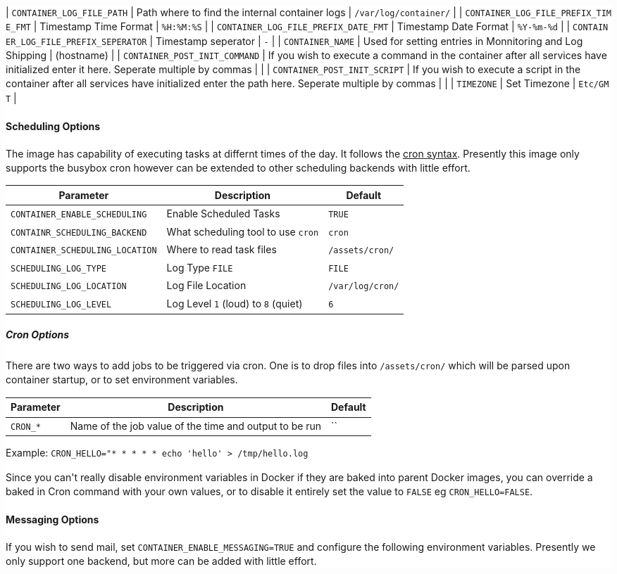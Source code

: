| `CONTAINER_LOG_FILE_PATH`                | Path where to find the internal container logs                                                                                        | `/var/log/container/`              |
| `CONTAINER_LOG_FILE_PREFIX_TIME_FMT`   | Timestamp Time Format                                                                                                                 | `%H:%M:%S`                         |
| `CONTAINER_LOG_FILE_PREFIX_DATE_FMT`  | Timestamp Date Format                                                                                                                 | `%Y-%m-%d`                         |
| `CONTAINER_LOG_FILE_PREFIX_SEPERATOR` | Timestamp seperator                                                                                                                   | `-`                                |
| `CONTAINER_NAME`                         | Used for setting entries in Monnitoring and Log Shipping                                                                              | (hostname)                         |
| `CONTAINER_POST_INIT_COMMAND`            | If you wish to execute a command in the container after all services have initialized enter it here. Seperate multiple by commas      |                                    |
| `CONTAINER_POST_INIT_SCRIPT`             | If you wish to execute a script in the container after all services have initialized enter the path here. Seperate multiple by commas |                                    |
| `TIMEZONE`                               | Set Timezone                                                                                                                          | `Etc/GMT`                          |


#### Scheduling Options

The image has capability of executing tasks at differnt times of the day. It follows the [cron syntax](https://cron.help/). Presently this image only supports the busybox cron however can be extended to other scheduling backends with little effort.

| Parameter                       | Description                         | Default          |
| ------------------------------- | ----------------------------------- | ---------------- |
| `CONTAINER_ENABLE_SCHEDULING`   | Enable Scheduled Tasks              | `TRUE`           |
| `CONTAINR_SCHEDULING_BACKEND`   | What scheduling tool to use `cron`  | `cron`           |
| `CONTAINER_SCHEDULING_LOCATION` | Where to read task files            | `/assets/cron/`  |
| `SCHEDULING_LOG_TYPE`           | Log Type `FILE`                     | `FILE`           |
| `SCHEDULING_LOG_LOCATION`       | Log File Location                   | `/var/log/cron/` |
| `SCHEDULING_LOG_LEVEL`          | Log Level `1` (loud) to `8` (quiet) | `6`              |

##### Cron Options

There are two ways to add jobs to be triggered via cron. One is to drop files into `/assets/cron/` which will be parsed upon container startup, or to set environment variables.

| Parameter | Description                                            | Default |
| --------- | ------------------------------------------------------ | ------- |
| `CRON_*`  | Name of the job value of the time and output to be run | ``      |

Example: `CRON_HELLO="* * * * * echo 'hello' > /tmp/hello.log`

Since you can't really disable environment variables in Docker if they are baked into parent Docker images, you can override a baked in Cron command with your own values, or to disable it entirely set the value to `FALSE` eg `CRON_HELLO=FALSE`.

#### Messaging Options

If you wish to send mail, set `CONTAINER_ENABLE_MESSAGING=TRUE` and configure the following environment variables. Presently we only support one backend, but more can be added with little effort.
